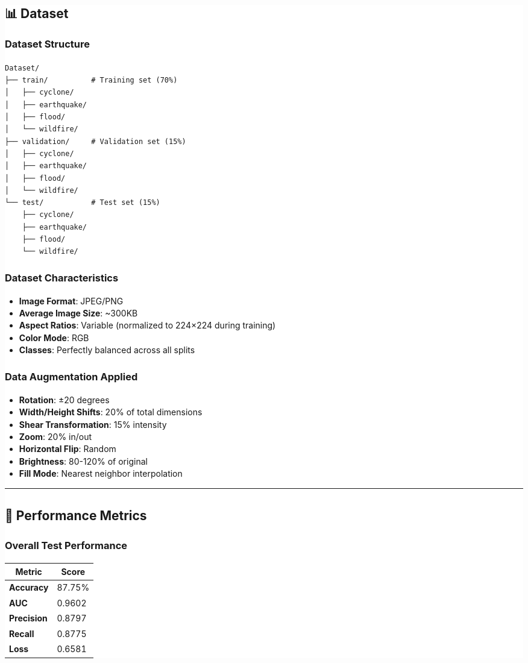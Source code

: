 
## 📊 Dataset

### Dataset Structure
```
Dataset/
├── train/          # Training set (70%)
│   ├── cyclone/
│   ├── earthquake/
│   ├── flood/
│   └── wildfire/
├── validation/     # Validation set (15%)
│   ├── cyclone/
│   ├── earthquake/
│   ├── flood/
│   └── wildfire/
└── test/           # Test set (15%)
    ├── cyclone/
    ├── earthquake/
    ├── flood/
    └── wildfire/
```

### Dataset Characteristics
- **Image Format**: JPEG/PNG
- **Average Image Size**: ~300KB
- **Aspect Ratios**: Variable (normalized to 224×224 during training)
- **Color Mode**: RGB
- **Classes**: Perfectly balanced across all splits

### Data Augmentation Applied
- **Rotation**: ±20 degrees
- **Width/Height Shifts**: 20% of total dimensions
- **Shear Transformation**: 15% intensity
- **Zoom**: 20% in/out
- **Horizontal Flip**: Random
- **Brightness**: 80-120% of original
- **Fill Mode**: Nearest neighbor interpolation

---

## 🎯 Performance Metrics

### Overall Test Performance
| Metric | Score |
|--------|-------|
| **Accuracy** | 87.75% |
| **AUC** | 0.9602 |
| **Precision** | 0.8797 |
| **Recall** | 0.8775 |
| **Loss** | 0.6581 |
